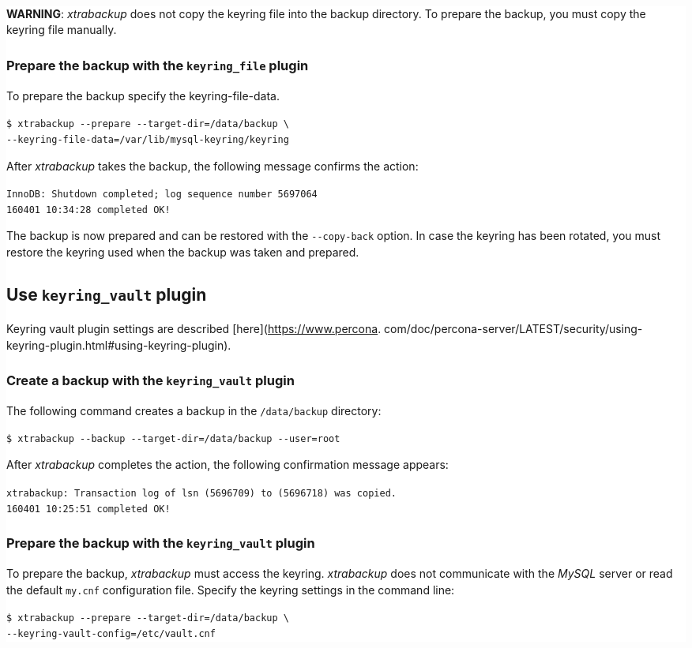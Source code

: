 **WARNING**: *xtrabackup* does not copy the keyring file into the backup
directory. To prepare the backup, you must copy the keyring file manually.

### Prepare the backup with the `keyring_file` plugin

To prepare the backup specify the keyring-file-data.

```
$ xtrabackup --prepare --target-dir=/data/backup \
--keyring-file-data=/var/lib/mysql-keyring/keyring
```

After *xtrabackup* takes the backup, the following message confirms
the action:

```
InnoDB: Shutdown completed; log sequence number 5697064
160401 10:34:28 completed OK!
```

The backup is now prepared and can be restored with the `--copy-back`
option. In case the keyring has been rotated, you must restore the
keyring used when the backup was taken and prepared.

## Use `keyring_vault` plugin

Keyring vault plugin settings are
described [here](https://www.percona.
com/doc/percona-server/LATEST/security/using-keyring-plugin.html#using-keyring-plugin).

### Create a backup with the `keyring_vault` plugin

The following command creates a backup in the `/data/backup` directory:

```
$ xtrabackup --backup --target-dir=/data/backup --user=root
```

After *xtrabackup* completes the action, the following confirmation message
appears:

```
xtrabackup: Transaction log of lsn (5696709) to (5696718) was copied.
160401 10:25:51 completed OK!
```

### Prepare the backup with the `keyring_vault` plugin

To prepare the backup, *xtrabackup* must access the keyring.
*xtrabackup* does not communicate with the *MySQL* server or read the
default `my.cnf` configuration file. Specify the keyring settings in the
command line:

```
$ xtrabackup --prepare --target-dir=/data/backup \
--keyring-vault-config=/etc/vault.cnf
```
